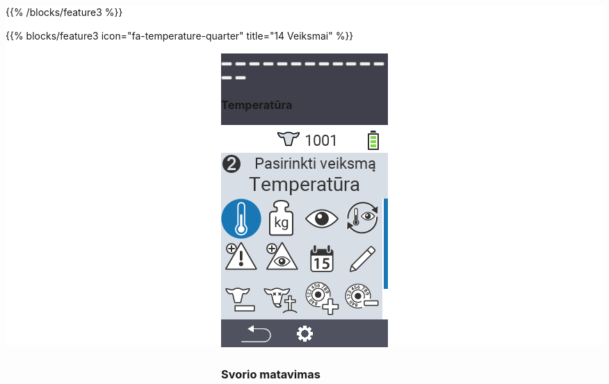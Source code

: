 </div>

{{% /blocks/feature3 %}}

{{% blocks/feature3 icon="fa-temperature-quarter" title="14 Veiksmai" %}}
<br>
<div id="carouselActionsAutoplaying" class="carousel slide" data-bs-ride="carousel" style="width: 240px; height: 420px; margin-left: auto; margin-right: auto; background-color: #403f4c">
    <div class="carousel-indicators">
    <button type="button" data-bs-target="#carouselActionsIndicators" data-bs-slide-to="0" class="active" aria-current="true" aria-label="Temperatūra"></button>
    <button type="button" data-bs-target="#carouselActionsIndicators" data-bs-slide-to="1" aria-label="Svorio matavimas"></button>
    <button type="button" data-bs-target="#carouselActionsIndicators" data-bs-slide-to="2" aria-label="Vertinimas"></button>
    <button type="button" data-bs-target="#carouselActionsIndicators" data-bs-slide-to="3" aria-label="Veiksmų grandinė"></button>
    <button type="button" data-bs-target="#carouselActionsIndicators" data-bs-slide-to="4" aria-label="Signalas"></button>
    <button type="button" data-bs-target="#carouselActionsIndicators" data-bs-slide-to="5" aria-label="Stebėjimas"></button>
    <button type="button" data-bs-target="#carouselActionsIndicators" data-bs-slide-to="6" aria-label="Gyvūno istorija"></button>
    <button type="button" data-bs-target="#carouselActionsIndicators" data-bs-slide-to="7" aria-label="Redaguoti"></button>
    <button type="button" data-bs-target="#carouselActionsIndicators" data-bs-slide-to="8" aria-label="Išregistruoti"></button>
    <button type="button" data-bs-target="#carouselActionsIndicators" data-bs-slide-to="9" aria-label="Gyvūno praradimas"></button>
    <button type="button" data-bs-target="#carouselActionsIndicators" data-bs-slide-to="10" aria-label="Susieti transponderį"></button>
    <button type="button" data-bs-target="#carouselActionsIndicators" data-bs-slide-to="11" aria-label="Atsieti transponderį"></button>
    <button type="button" data-bs-target="#carouselActionsIndicators" data-bs-slide-to="12" aria-label="Susieti gyvūno ID"></button>
    <button type="button" data-bs-target="#carouselActionsIndicators" data-bs-slide-to="13" aria-label="Susieti elektroninį gyvūno ID"></button>
  </div>
<div class="carousel-inner">
    <div class="carousel-item active">
      <div class="position-relative text-center">
        <h3>Temperatūra</h3>
      </div>
      <img src="images/actions/temperature.png" alt="Temperatūra">
    </div>
    <div class="carousel-item">
      <div class="position-relative text-center">
        <h3>Svorio matavimas</h3>